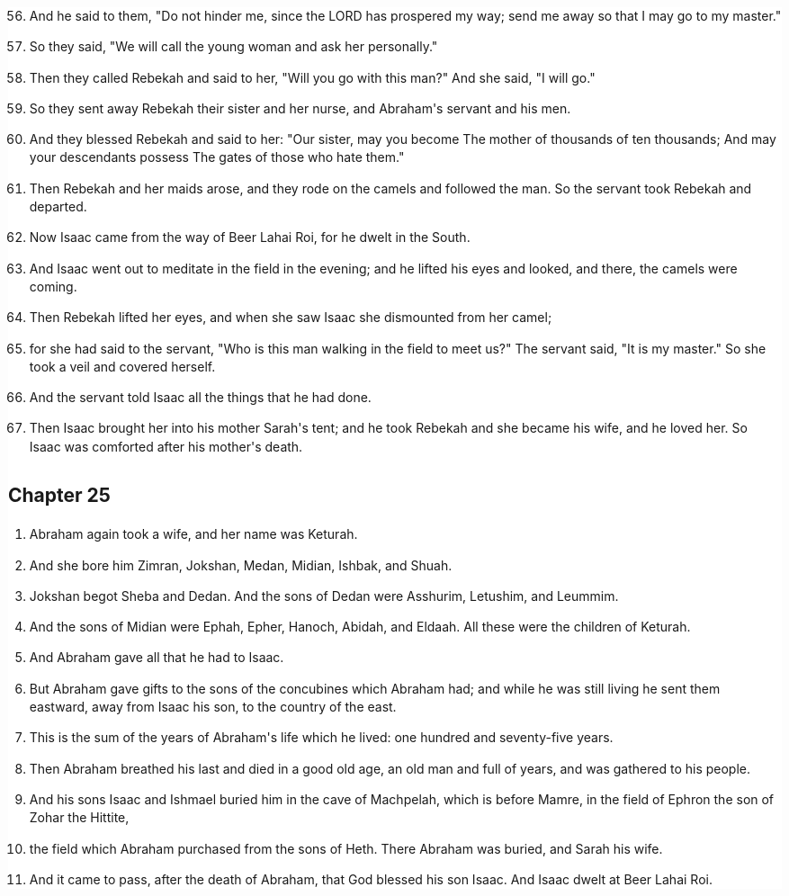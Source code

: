 56. And he said to them, "Do not hinder me, since the LORD has prospered my way; send me away so that I may go to my master."

57. So they said, "We will call the young woman and ask her personally."

58. Then they called Rebekah and said to her, "Will you go with this man?" And she said, "I will go."

59. So they sent away Rebekah their sister and her nurse, and Abraham's servant and his men.

60. And they blessed Rebekah and said to her: "Our sister, may you become The mother of thousands of ten thousands; And may your descendants possess The gates of those who hate them."

61. Then Rebekah and her maids arose, and they rode on the camels and followed the man. So the servant took Rebekah and departed.

62. Now Isaac came from the way of Beer Lahai Roi, for he dwelt in the South.

63. And Isaac went out to meditate in the field in the evening; and he lifted his eyes and looked, and there, the camels were coming.

64. Then Rebekah lifted her eyes, and when she saw Isaac she dismounted from her camel;

65. for she had said to the servant, "Who is this man walking in the field to meet us?" The servant said, "It is my master." So she took a veil and covered herself.

66. And the servant told Isaac all the things that he had done.

67. Then Isaac brought her into his mother Sarah's tent; and he took Rebekah and she became his wife, and he loved her. So Isaac was comforted after his mother's death.

## Chapter 25

1. Abraham again took a wife, and her name was Keturah.

2. And she bore him Zimran, Jokshan, Medan, Midian, Ishbak, and Shuah.

3. Jokshan begot Sheba and Dedan. And the sons of Dedan were Asshurim, Letushim, and Leummim.

4. And the sons of Midian were Ephah, Epher, Hanoch, Abidah, and Eldaah. All these were the children of Keturah.

5. And Abraham gave all that he had to Isaac.

6. But Abraham gave gifts to the sons of the concubines which Abraham had; and while he was still living he sent them eastward, away from Isaac his son, to the country of the east.

7. This is the sum of the years of Abraham's life which he lived: one hundred and seventy-five years.

8. Then Abraham breathed his last and died in a good old age, an old man and full of years, and was gathered to his people.

9. And his sons Isaac and Ishmael buried him in the cave of Machpelah, which is before Mamre, in the field of Ephron the son of Zohar the Hittite,

10. the field which Abraham purchased from the sons of Heth. There Abraham was buried, and Sarah his wife.

11. And it came to pass, after the death of Abraham, that God blessed his son Isaac. And Isaac dwelt at Beer Lahai Roi.
